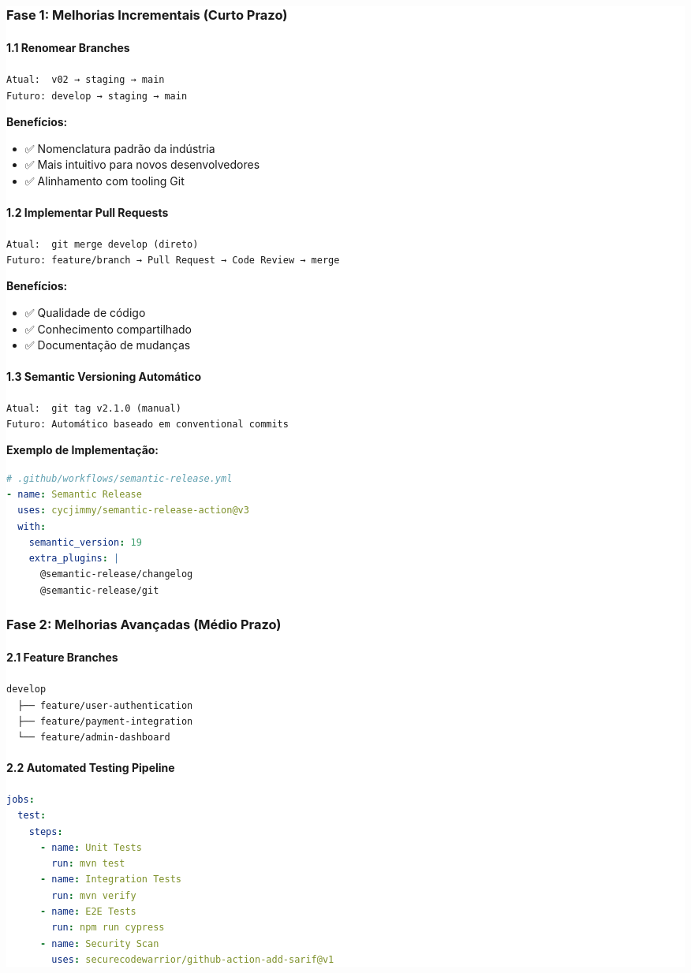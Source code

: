 ### **Fase 1: Melhorias Incrementais (Curto Prazo)**

#### **1.1 Renomear Branches**
```
Atual:  v02 → staging → main
Futuro: develop → staging → main
```

**Benefícios:**
- ✅ Nomenclatura padrão da indústria
- ✅ Mais intuitivo para novos desenvolvedores
- ✅ Alinhamento com tooling Git

#### **1.2 Implementar Pull Requests**
```
Atual:  git merge develop (direto)
Futuro: feature/branch → Pull Request → Code Review → merge
```

**Benefícios:**
- ✅ Qualidade de código
- ✅ Conhecimento compartilhado
- ✅ Documentação de mudanças

#### **1.3 Semantic Versioning Automático**
```
Atual:  git tag v2.1.0 (manual)
Futuro: Automático baseado em conventional commits
```

**Exemplo de Implementação:**
```yaml
# .github/workflows/semantic-release.yml
- name: Semantic Release
  uses: cycjimmy/semantic-release-action@v3
  with:
    semantic_version: 19
    extra_plugins: |
      @semantic-release/changelog
      @semantic-release/git
```

### **Fase 2: Melhorias Avançadas (Médio Prazo)**

#### **2.1 Feature Branches**
```
develop
  ├── feature/user-authentication
  ├── feature/payment-integration
  └── feature/admin-dashboard
```

#### **2.2 Automated Testing Pipeline**
```yaml
jobs:
  test:
    steps:
      - name: Unit Tests
        run: mvn test
      - name: Integration Tests
        run: mvn verify
      - name: E2E Tests
        run: npm run cypress
      - name: Security Scan
        uses: securecodewarrior/github-action-add-sarif@v1
```
